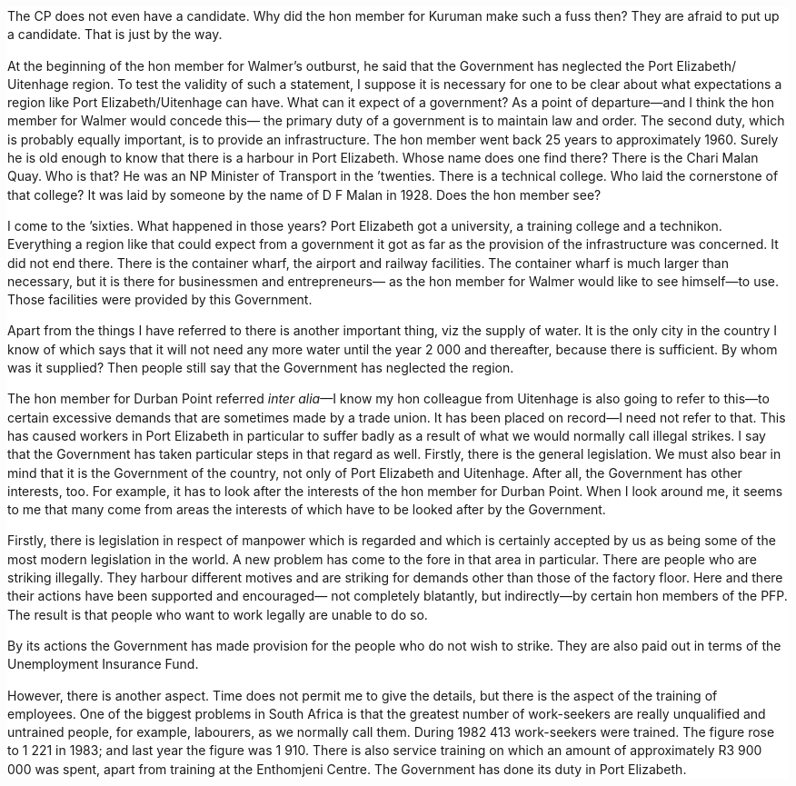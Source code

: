 <p>The CP does not even have a candidate. Why did the hon member for Kuruman make such a fuss then? They are afraid to put up a candidate. That is just by the way.</p>

<p>At the beginning of the hon member for Walmer&#x2019;s outburst, he said that the Government has neglected the Port Elizabeth/ Uitenhage region. To test the validity of such a statement, I suppose it is necessary for one to be clear about what expectations a region like Port Elizabeth/Uitenhage can have. What can it expect of a government? As a point of departure&#x2014;and I think the hon member for Walmer would concede this&#x2014; the primary duty of a government is to maintain law and order. The second duty, which is probably equally important, is to provide an infrastructure. The hon member went back 25 years to approximately 1960. Surely he is old enough to know that there is a harbour in Port Elizabeth. Whose name does one find there? There is the Chari Malan Quay. Who is that? He was an NP Minister of Transport in the &#x2019;twenties. There is a technical college. Who laid the cornerstone of that college? It was laid by someone by the name of D F Malan in 1928. Does the hon member see?</p>

<p>I come to the &#x2019;sixties. What happened in those years? Port Elizabeth got a university, a training college and a technikon. Everything a region like that could expect from a government it got as far as the provision of the infrastructure was concerned. It did not end there. There is the container wharf, the airport and railway facilities. The container wharf is much larger than necessary, but it is there for businessmen and entrepreneurs&#x2014; as the hon member for Walmer would like to see himself&#x2014;to use. Those facilities were provided by this Government.</p>

<p><span class="col_1007-1008" refersTo="page_0548"/>Apart from the things I have referred to there is another important thing, viz the supply of water. It is the only city in the country I know of which says that it will not need any more water until the year 2 000 and thereafter, because there is sufficient. By whom was it supplied? Then people still say that the Government has neglected the region.</p>

<p>The hon member for Durban Point referred <i>inter alia</i>&#x2014;I know my hon colleague from Uitenhage is also going to refer to this&#x2014;to certain excessive demands that are sometimes made by a trade union. It has been placed on record&#x2014;I need not refer to that. This has caused workers in Port Elizabeth in particular to suffer badly as a result of what we would normally call illegal strikes. I say that the Government has taken particular steps in that regard as well. Firstly, there is the general legislation. We must also bear in mind that it is the Government of the country, not only of Port Elizabeth and Uitenhage. After all, the Government has other interests, too. For example, it has to look after the interests of the hon member for Durban Point. When I look around me, it seems to me that many come from areas the interests of which have to be looked after by the Government.</p>

<p>Firstly, there is legislation in respect of manpower which is regarded and which is certainly accepted by us as being some of the most modern legislation in the world. A new problem has come to the fore in that area in particular. There are people who are striking illegally. They harbour different motives and are striking for demands other than those of the factory floor. Here and there their actions have been supported and encouraged&#x2014; not completely blatantly, but indirectly&#x2014;by certain hon members of the PFP. The result is that people who want to work legally are unable to do so.</p>

<p>By its actions the Government has made provision for the people who do not wish to strike. They are also paid out in terms of the Unemployment Insurance Fund.</p>

<p>However, there is another aspect. Time does not permit me to give the details, but there is the aspect of the training of employees. One of the biggest problems in South Africa is that the greatest number of work-seekers are really unqualified and untrained people, for example, labourers, as we normally call them. During 1982 413 work-seekers were trained. The figure rose to 1 221 in 1983; and last year the figure was 1 910. There is also service training on which an amount of approximately R3 900 000 was spent, apart from training at the Enthomjeni Centre. The Government has done its duty in Port Elizabeth.</p>
